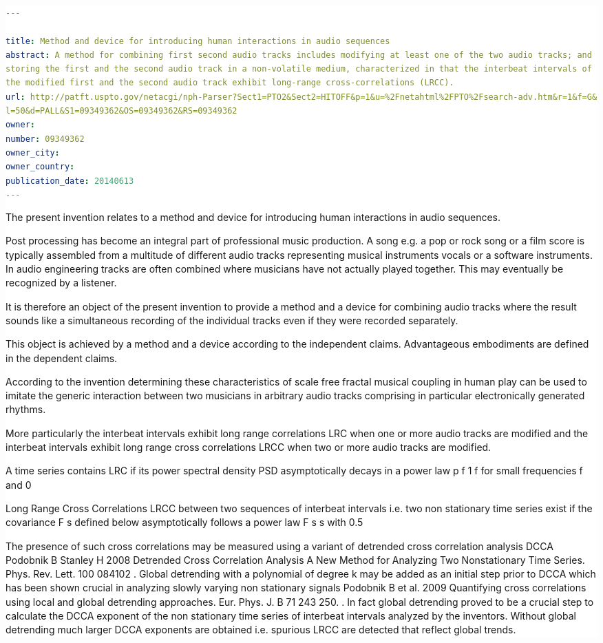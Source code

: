 ```yaml
---

title: Method and device for introducing human interactions in audio sequences
abstract: A method for combining first second audio tracks includes modifying at least one of the two audio tracks; and storing the first and the second audio track in a non-volatile medium, characterized in that the interbeat intervals of the modified first and the second audio track exhibit long-range cross-correlations (LRCC).
url: http://patft.uspto.gov/netacgi/nph-Parser?Sect1=PTO2&Sect2=HITOFF&p=1&u=%2Fnetahtml%2FPTO%2Fsearch-adv.htm&r=1&f=G&l=50&d=PALL&S1=09349362&OS=09349362&RS=09349362
owner: 
number: 09349362
owner_city: 
owner_country: 
publication_date: 20140613
---
```

The present invention relates to a method and device for introducing human interactions in audio sequences.

Post processing has become an integral part of professional music production. A song e.g. a pop or rock song or a film score is typically assembled from a multitude of different audio tracks representing musical instruments vocals or a software instruments. In audio engineering tracks are often combined where musicians have not actually played together. This may eventually be recognized by a listener.

It is therefore an object of the present invention to provide a method and a device for combining audio tracks where the result sounds like a simultaneous recording of the individual tracks even if they were recorded separately.

This object is achieved by a method and a device according to the independent claims. Advantageous embodiments are defined in the dependent claims.

According to the invention determining these characteristics of scale free fractal musical coupling in human play can be used to imitate the generic interaction between two musicians in arbitrary audio tracks comprising in particular electronically generated rhythms.

More particularly the interbeat intervals exhibit long range correlations LRC when one or more audio tracks are modified and the interbeat intervals exhibit long range cross correlations LRCC when two or more audio tracks are modified.

A time series contains LRC if its power spectral density PSD asymptotically decays in a power law p f 1 f for small frequencies f and 0

Long Range Cross Correlations LRCC between two sequences of interbeat intervals i.e. two non stationary time series exist if the covariance F s defined below asymptotically follows a power law F s s with 0.5

The presence of such cross correlations may be measured using a variant of detrended cross correlation analysis DCCA Podobnik B Stanley H 2008 Detrended Cross Correlation Analysis A New Method for Analyzing Two Nonstationary Time Series. Phys. Rev. Lett. 100 084102 . Global detrending with a polynomial of degree k may be added as an initial step prior to DCCA which has been shown crucial in analyzing slowly varying non stationary signals Podobnik B et al. 2009 Quantifying cross correlations using local and global detrending approaches. Eur. Phys. J. B 71 243 250. . In fact global detrending proved to be a crucial step to calculate the DCCA exponent of the non stationary time series of interbeat intervals analyzed by the inventors. Without global detrending much larger DCCA exponents are obtained i.e. spurious LRCC are detected that reflect global trends.
